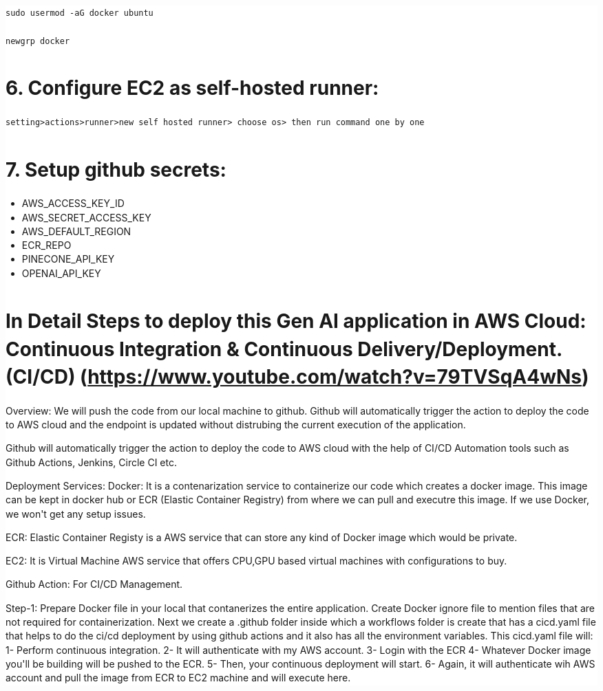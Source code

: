     sudo usermod -aG docker ubuntu

    newgrp docker

# 6. Configure EC2 as self-hosted runner:

    setting>actions>runner>new self hosted runner> choose os> then run command one by one

# 7. Setup github secrets:

- AWS_ACCESS_KEY_ID
- AWS_SECRET_ACCESS_KEY
- AWS_DEFAULT_REGION
- ECR_REPO
- PINECONE_API_KEY
- OPENAI_API_KEY

# In Detail Steps to deploy this Gen AI application in AWS Cloud: Continuous Integration & Continuous Delivery/Deployment.(CI/CD) (https://www.youtube.com/watch?v=79TVSqA4wNs)

Overview: We will push the code from our local machine to github. Github will automatically trigger the action to deploy the code to AWS cloud and the endpoint is updated without distrubing the current execution of the application.

Github will automatically trigger the action to deploy the code to AWS cloud with the help of
CI/CD Automation tools such as Github Actions, Jenkins, Circle CI etc.

Deployment Services:
Docker: It is a contenarization service to containerize our code which creates a docker image.
This image can be kept in docker hub or ECR (Elastic Container Registry) from where we can pull and executre this image. If we use Docker, we won't get any setup issues.

ECR: Elastic Container Registy is a AWS service that can store any kind of Docker image which would be private.

EC2: It is Virtual Machine AWS service that offers CPU,GPU based virtual machines with configurations to buy.

Github Action: For CI/CD Management.

Step-1:
Prepare Docker file in your local that contanerizes the entire application. Create Docker ignore file to mention files that are not required for containerization. Next we create a .github folder inside which a workflows folder is create that has a cicd.yaml file that helps to do the ci/cd deployment by using github actions and it also has all the environment variables.
This cicd.yaml file will:
1- Perform continuous integration.
2- It will authenticate with my AWS account.
3- Login with the ECR
4- Whatever Docker image you'll be building will be pushed to the ECR.
5- Then, your continuous deployment will start.
6- Again, it will authenticate wih AWS account and pull the image from ECR to EC2 machine and will execute here.
